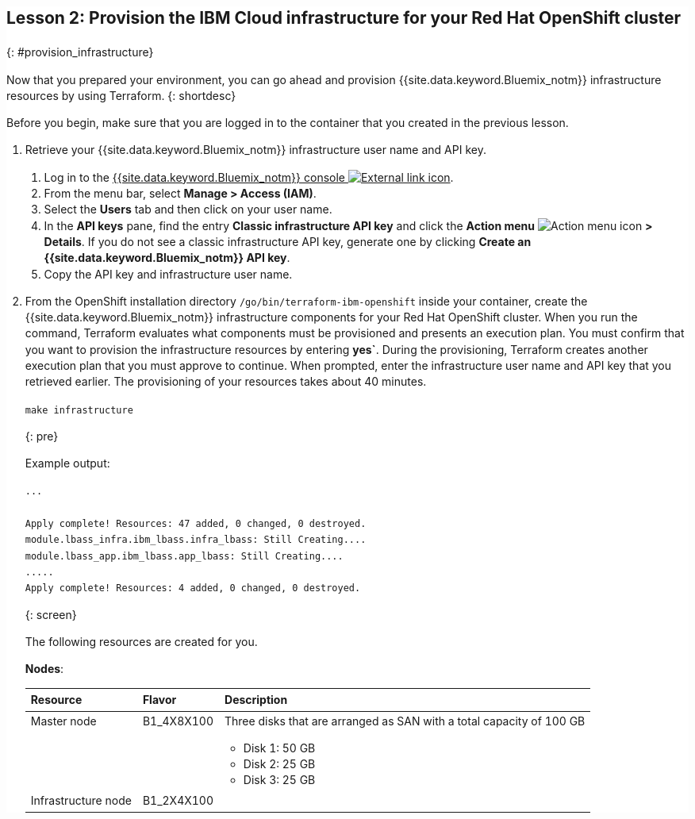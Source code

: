 ## Lesson 2: Provision the IBM Cloud infrastructure for your Red Hat OpenShift cluster 
{: #provision_infrastructure}

Now that you prepared your environment, you can go ahead and provision {{site.data.keyword.Bluemix_notm}} infrastructure resources by using Terraform. 
{: shortdesc}

Before you begin, make sure that you are logged in to the container that you created in the previous lesson. 

1. Retrieve your {{site.data.keyword.Bluemix_notm}} infrastructure user name and API key.
   1. Log in to the [{{site.data.keyword.Bluemix_notm}} console ![External link icon](../../icons/launch-glyph.svg "External link icon")](https://cloud.ibm.com). 
   2. From the menu bar, select **Manage > Access (IAM)**. 
   3. Select the **Users** tab and then click on your user name. 
   4. In the **API keys** pane, find the entry **Classic infrastructure API key** and click the **Action menu** ![Action menu icon](../../icons/action-menu-icon.svg "Action menu icon") **> Details**. If you do not see a classic infrastructure API key, generate one by clicking **Create an {{site.data.keyword.Bluemix_notm}} API key**. 
   5. Copy the API key and infrastructure user name.

2. From the OpenShift installation directory `/go/bin/terraform-ibm-openshift` inside your container, create the {{site.data.keyword.Bluemix_notm}} infrastructure components for your Red Hat OpenShift cluster. When you run the command, Terraform evaluates what components must be provisioned and presents an execution plan. You must confirm that you want to provision the infrastructure resources by entering **yes`**. During the provisioning, Terraform creates another execution plan that you must approve to continue. When prompted, enter the infrastructure user name and API key that you retrieved earlier. The provisioning of your resources takes about 40 minutes.  
   ```
   make infrastructure
   ```
   {: pre}
   
   Example output: 
   ```
   ...

   Apply complete! Resources: 47 added, 0 changed, 0 destroyed.
   module.lbass_infra.ibm_lbass.infra_lbass: Still Creating....
   module.lbass_app.ibm_lbass.app_lbass: Still Creating....
   .....
   Apply complete! Resources: 4 added, 0 changed, 0 destroyed.
   ```
   {: screen}
   
   The following resources are created for you. 
   
   **Nodes**: 
   
   <table>
   <thead>
   <th>Resource</th>
   <th>Flavor</th>
   <th>Description</th>
   </thead>
   <tbody>
   <tr>
   <td>Master node</td>
   <td>B1_4X8X100</td>
   <td>Three disks that are arranged as SAN with a total capacity of 100 GB <ul><li>Disk 1: 50 GB</li><li>Disk 2: 25 GB</li><li>Disk 3: 25 GB</li></ul></td>
   </tr>
   <tr>
   <td>Infrastructure node</td>
   <td>B1_2X4X100</td>